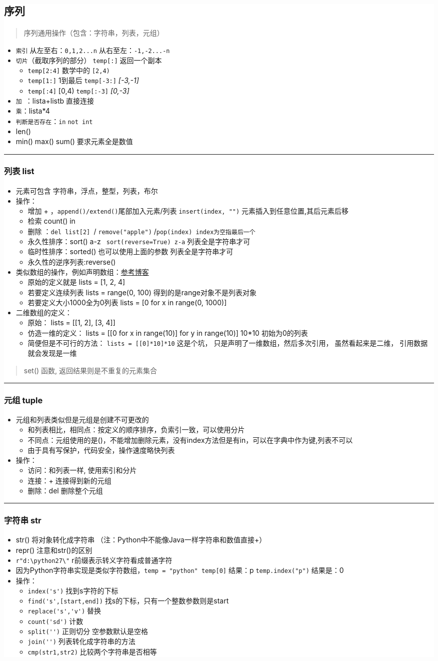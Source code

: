 ## 序列
> 序列通用操作（包含：字符串，列表，元组）

- `索引` 从左至右：`0,1,2...n` 从右至左：`-1,-2...-n`
- `切片`（截取序列的部分） `temp[:]` 返回一个副本
    - `temp[2:4]` 数学中的 `[2,4)` 
    - `temp[1:]` 1到最后 `temp[-3:]` *[-3,-1]*
    - `temp[:4]` [0,4) `temp[:-3]` *[0,-3]*
- `加 `：lista+listb 直接连接
- `乘`：lista*4
- `判断是否存在`：`in` `not int`
- len()
- min() max() sum() 要求元素全是数值

************************

### 列表 list
- 元素可包含 字符串，浮点，整型，列表，布尔
- 操作：
    - 增加 + ，`append()/extend()`尾部加入元素/列表  `insert(index, "")` 元素插入到任意位置,其后元素后移
    - 检索 count() in 
    - 删除 ：`del list[2] `/ `remove("apple")` /`pop(index) index为空指最后一个`
    - 永久性排序：sort() a-z ` sort(reverse=True) z-a` 列表全是字符串才可
    - 临时性排序：sorted() 也可以使用上面的参数   列表全是字符串才可
    - 永久性的逆序列表:reverse() 
- 类似数组的操作，例如声明数组：[参考博客](http://blog.csdn.net/minsenwu/article/details/7872679)
    - 原始的定义就是 lists = [1, 2, 4]
    - 若要定义连续列表 lists = range(0, 100) 得到的是range对象不是列表对象
    - 若要定义大小1000全为0列表 lists = [0 for x in range(0, 1000)]
- 二维数组的定义：
    - 原始： lists = [[1, 2], [3, 4]]
    - 仿造一维的定义： lists = [[0 for x in range(10)] for y in range(10)] 10*10 初始为0的列表
    - 简便但是不可行的方法： `lists = [[0]*10]*10` 这是个坑， 只是声明了一维数组，然后多次引用， 虽然看起来是二维， 引用数据就会发现是一维  

> set() 函数, 返回结果则是不重复的元素集合

************************

### 元组 tuple
- 元组和列表类似但是元组是创建不可更改的 
    - 和列表相比，相同点：按定义的顺序排序，负索引一致，可以使用分片
    - 不同点：元组使用的是()，不能增加删除元素，没有index方法但是有in，可以在字典中作为键,列表不可以
    - 由于具有写保护，代码安全，操作速度略快列表
- 操作：
    - 访问：和列表一样, 使用索引和分片
    - 连接：+ 连接得到新的元组
    - 删除：del 删除整个元组

************************

### 字符串 str
- str() 将对象转化成字符串 （注：Python中不能像Java一样字符串和数值直接+）
- repr() 注意和str()的区别
- `r"d:\python27\"` r前缀表示转义字符看成普通字符
- 因为Python字符串实现是类似字符数组，`temp = "python" temp[0]` 结果：p `temp.index("p")` 结果是：0
- 操作：
    - `index('s')` 找到s字符的下标
    - `find('s',[start,end])` 找s的下标，只有一个整数参数则是start
    - `replace('s','v')` 替换
    - `count('sd')` 计数
    - `split('')` 正则切分 空参数默认是空格
    - `join('')` 列表转化成字符串的方法
    - `cmp(str1,str2)` 比较两个字符串是否相等